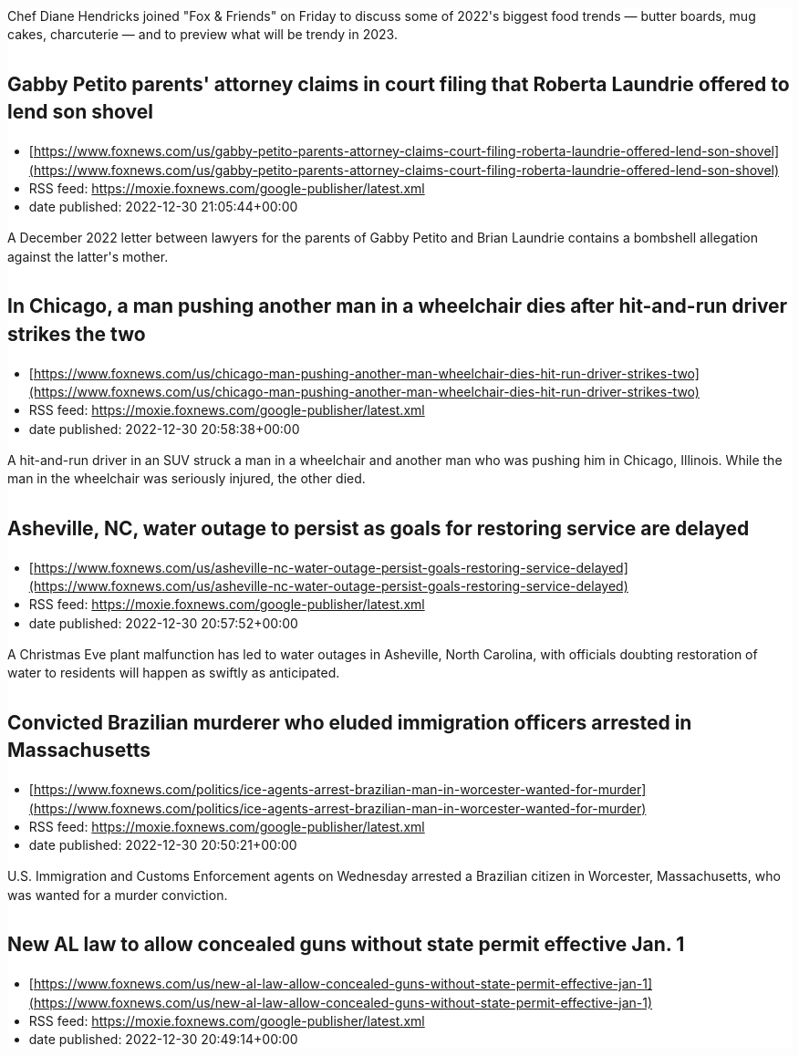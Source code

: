 Chef Diane Hendricks joined "Fox & Friends" on Friday to discuss some of 2022's biggest food trends — butter boards, mug cakes, charcuterie — and to preview what will be trendy in 2023.

## Gabby Petito parents' attorney claims in court filing that Roberta Laundrie offered to lend son shovel
 - [https://www.foxnews.com/us/gabby-petito-parents-attorney-claims-court-filing-roberta-laundrie-offered-lend-son-shovel](https://www.foxnews.com/us/gabby-petito-parents-attorney-claims-court-filing-roberta-laundrie-offered-lend-son-shovel)
 - RSS feed: https://moxie.foxnews.com/google-publisher/latest.xml
 - date published: 2022-12-30 21:05:44+00:00

A December 2022 letter between lawyers for the parents of Gabby Petito and Brian Laundrie contains a bombshell allegation against the latter's mother.

## In Chicago, a man pushing another man in a wheelchair dies after hit-and-run driver strikes the two
 - [https://www.foxnews.com/us/chicago-man-pushing-another-man-wheelchair-dies-hit-run-driver-strikes-two](https://www.foxnews.com/us/chicago-man-pushing-another-man-wheelchair-dies-hit-run-driver-strikes-two)
 - RSS feed: https://moxie.foxnews.com/google-publisher/latest.xml
 - date published: 2022-12-30 20:58:38+00:00

A hit-and-run driver in an SUV struck a man in a wheelchair and another man who was pushing him in Chicago, Illinois. While the man in the wheelchair was seriously injured, the other died.

## Asheville, NC, water outage to persist as goals for restoring service are delayed
 - [https://www.foxnews.com/us/asheville-nc-water-outage-persist-goals-restoring-service-delayed](https://www.foxnews.com/us/asheville-nc-water-outage-persist-goals-restoring-service-delayed)
 - RSS feed: https://moxie.foxnews.com/google-publisher/latest.xml
 - date published: 2022-12-30 20:57:52+00:00

A Christmas Eve plant malfunction has led to water outages in Asheville, North Carolina, with officials doubting restoration of water to residents will happen as swiftly as anticipated.

## Convicted Brazilian murderer who eluded immigration officers arrested in Massachusetts
 - [https://www.foxnews.com/politics/ice-agents-arrest-brazilian-man-in-worcester-wanted-for-murder](https://www.foxnews.com/politics/ice-agents-arrest-brazilian-man-in-worcester-wanted-for-murder)
 - RSS feed: https://moxie.foxnews.com/google-publisher/latest.xml
 - date published: 2022-12-30 20:50:21+00:00

U.S. Immigration and Customs Enforcement agents on Wednesday arrested a Brazilian citizen in Worcester, Massachusetts, who was wanted for a murder conviction.

## New AL law to allow concealed guns without state permit effective Jan. 1
 - [https://www.foxnews.com/us/new-al-law-allow-concealed-guns-without-state-permit-effective-jan-1](https://www.foxnews.com/us/new-al-law-allow-concealed-guns-without-state-permit-effective-jan-1)
 - RSS feed: https://moxie.foxnews.com/google-publisher/latest.xml
 - date published: 2022-12-30 20:49:14+00:00
